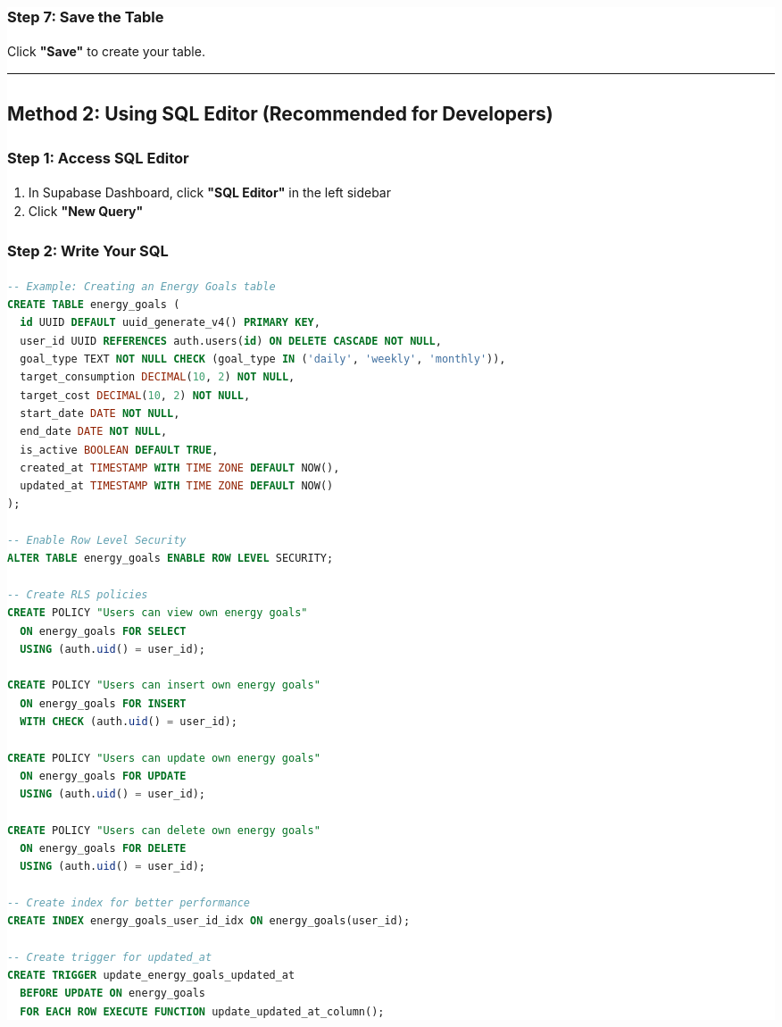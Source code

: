 ### Step 7: Save the Table
Click **"Save"** to create your table.

---

## Method 2: Using SQL Editor (Recommended for Developers)

### Step 1: Access SQL Editor
1. In Supabase Dashboard, click **"SQL Editor"** in the left sidebar
2. Click **"New Query"**

### Step 2: Write Your SQL
```sql
-- Example: Creating an Energy Goals table
CREATE TABLE energy_goals (
  id UUID DEFAULT uuid_generate_v4() PRIMARY KEY,
  user_id UUID REFERENCES auth.users(id) ON DELETE CASCADE NOT NULL,
  goal_type TEXT NOT NULL CHECK (goal_type IN ('daily', 'weekly', 'monthly')),
  target_consumption DECIMAL(10, 2) NOT NULL,
  target_cost DECIMAL(10, 2) NOT NULL,
  start_date DATE NOT NULL,
  end_date DATE NOT NULL,
  is_active BOOLEAN DEFAULT TRUE,
  created_at TIMESTAMP WITH TIME ZONE DEFAULT NOW(),
  updated_at TIMESTAMP WITH TIME ZONE DEFAULT NOW()
);

-- Enable Row Level Security
ALTER TABLE energy_goals ENABLE ROW LEVEL SECURITY;

-- Create RLS policies
CREATE POLICY "Users can view own energy goals" 
  ON energy_goals FOR SELECT 
  USING (auth.uid() = user_id);

CREATE POLICY "Users can insert own energy goals" 
  ON energy_goals FOR INSERT 
  WITH CHECK (auth.uid() = user_id);

CREATE POLICY "Users can update own energy goals" 
  ON energy_goals FOR UPDATE 
  USING (auth.uid() = user_id);

CREATE POLICY "Users can delete own energy goals" 
  ON energy_goals FOR DELETE 
  USING (auth.uid() = user_id);

-- Create index for better performance
CREATE INDEX energy_goals_user_id_idx ON energy_goals(user_id);

-- Create trigger for updated_at
CREATE TRIGGER update_energy_goals_updated_at 
  BEFORE UPDATE ON energy_goals
  FOR EACH ROW EXECUTE FUNCTION update_updated_at_column();
```
